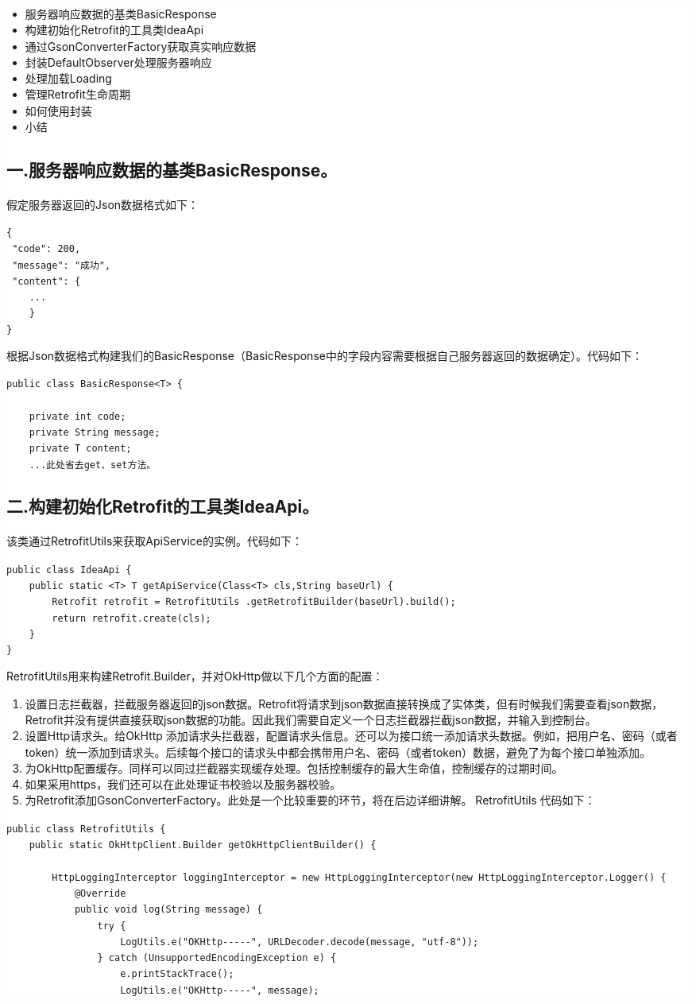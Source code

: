  - 服务器响应数据的基类BasicResponse
 - 构建初始化Retrofit的工具类IdeaApi
 - 通过GsonConverterFactory获取真实响应数据
 - 封装DefaultObserver处理服务器响应
 - 处理加载Loading
 - 管理Retrofit生命周期
 - 如何使用封装
 - 小结

一.服务器响应数据的基类BasicResponse。
----------------------------

假定服务器返回的Json数据格式如下：
```
{
 "code": 200,
 "message": "成功",
 "content": {
	...
	}
}
```
根据Json数据格式构建我们的BasicResponse（BasicResponse中的字段内容需要根据自己服务器返回的数据确定）。代码如下：

```
public class BasicResponse<T> {

    private int code;
    private String message;
    private T content;
	...此处省去get、set方法。
```

二.构建初始化Retrofit的工具类IdeaApi。
---------------------------

该类通过RetrofitUtils来获取ApiService的实例。代码如下：
```
public class IdeaApi {
    public static <T> T getApiService(Class<T> cls,String baseUrl) {
        Retrofit retrofit = RetrofitUtils .getRetrofitBuilder(baseUrl).build();
        return retrofit.create(cls);
    }
}
```
RetrofitUtils用来构建Retrofit.Builder，并对OkHttp做以下几个方面的配置：
 1.  设置日志拦截器，拦截服务器返回的json数据。Retrofit将请求到json数据直接转换成了实体类，但有时候我们需要查看json数据，Retrofit并没有提供直接获取json数据的功能。因此我们需要自定义一个日志拦截器拦截json数据，并输入到控制台。
 2. 设置Http请求头。给OkHttp 添加请求头拦截器，配置请求头信息。还可以为接口统一添加请求头数据。例如，把用户名、密码（或者token）统一添加到请求头。后续每个接口的请求头中都会携带用户名、密码（或者token）数据，避免了为每个接口单独添加。
 3. 为OkHttp配置缓存。同样可以同过拦截器实现缓存处理。包括控制缓存的最大生命值，控制缓存的过期时间。
 4. 如果采用https，我们还可以在此处理证书校验以及服务器校验。
 5. 为Retrofit添加GsonConverterFactory。此处是一个比较重要的环节，将在后边详细讲解。
RetrofitUtils 代码如下：
```
public class RetrofitUtils {
    public static OkHttpClient.Builder getOkHttpClientBuilder() {

        HttpLoggingInterceptor loggingInterceptor = new HttpLoggingInterceptor(new HttpLoggingInterceptor.Logger() {
            @Override
            public void log(String message) {
                try {
                    LogUtils.e("OKHttp-----", URLDecoder.decode(message, "utf-8"));
                } catch (UnsupportedEncodingException e) {
                    e.printStackTrace();
                    LogUtils.e("OKHttp-----", message);
```